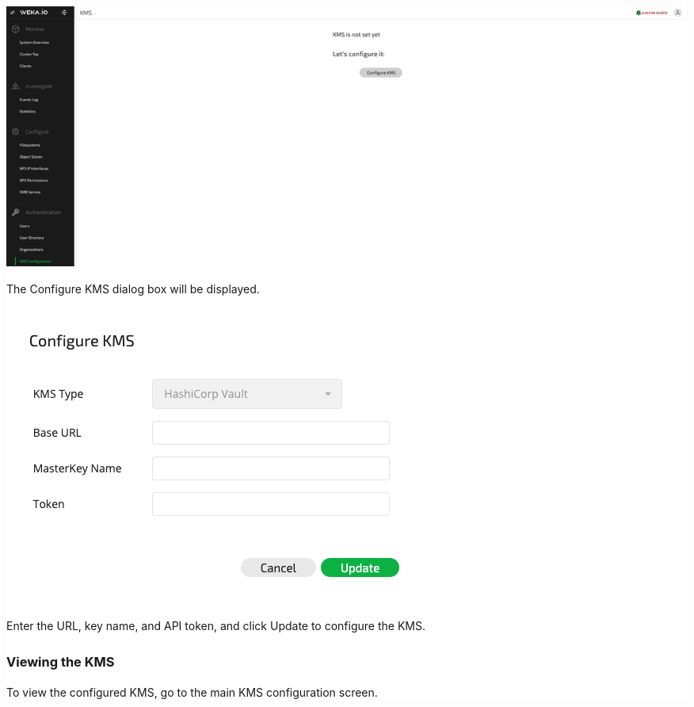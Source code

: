 ![](../../.gitbook/assets/kms-not-set-main-screen-3.5.png)

The Configure KMS dialog box will be displayed.

![Configure KMS Dialog Box](../../.gitbook/assets/kms-configure-empty-3.5.png)

Enter the URL, key name, and API token, and click Update to configure the KMS.

### Viewing the KMS

To view the configured KMS, go to the main KMS configuration screen.
